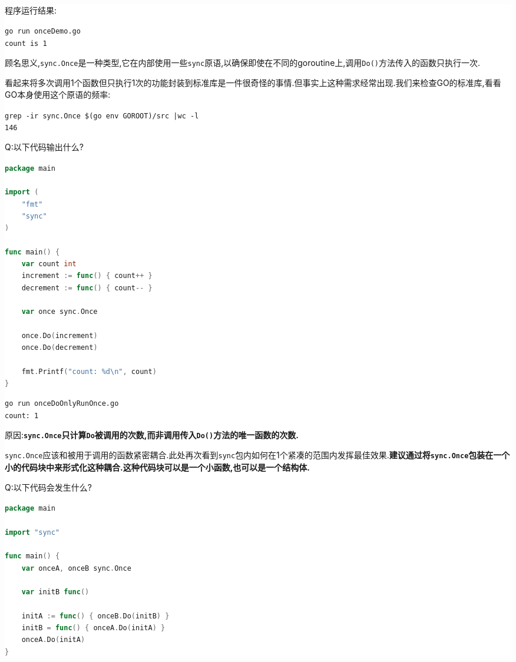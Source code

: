 程序运行结果:

```
go run onceDemo.go 
count is 1
```

顾名思义,`sync.Once`是一种类型,它在内部使用一些`sync`原语,以确保即使在不同的goroutine上,调用`Do()`方法传入的函数只执行一次.

看起来将多次调用1个函数但只执行1次的功能封装到标准库是一件很奇怪的事情.但事实上这种需求经常出现.我们来检查GO的标准库,看看GO本身使用这个原语的频率:

```
grep -ir sync.Once $(go env GOROOT)/src |wc -l
146
```

Q:以下代码输出什么?

```go
package main

import (
	"fmt"
	"sync"
)

func main() {
	var count int
	increment := func() { count++ }
	decrement := func() { count-- }

	var once sync.Once

	once.Do(increment)
	once.Do(decrement)

	fmt.Printf("count: %d\n", count)
}
```

```
go run onceDoOnlyRunOnce.go 
count: 1
```

原因:**`sync.Once`只计算`Do`被调用的次数,而非调用传入`Do()`方法的唯一函数的次数.**

`sync.Once`应该和被用于调用的函数紧密耦合.此处再次看到`sync`包内如何在1个紧凑的范围内发挥最佳效果.**建议通过将`sync.Once`包装在一个小的代码块中来形式化这种耦合.这种代码块可以是一个小函数,也可以是一个结构体.**

Q:以下代码会发生什么?

```go
package main

import "sync"

func main() {
	var onceA, onceB sync.Once

	var initB func()

	initA := func() { onceB.Do(initB) }
	initB = func() { onceA.Do(initA) }
	onceA.Do(initA)
}
```
